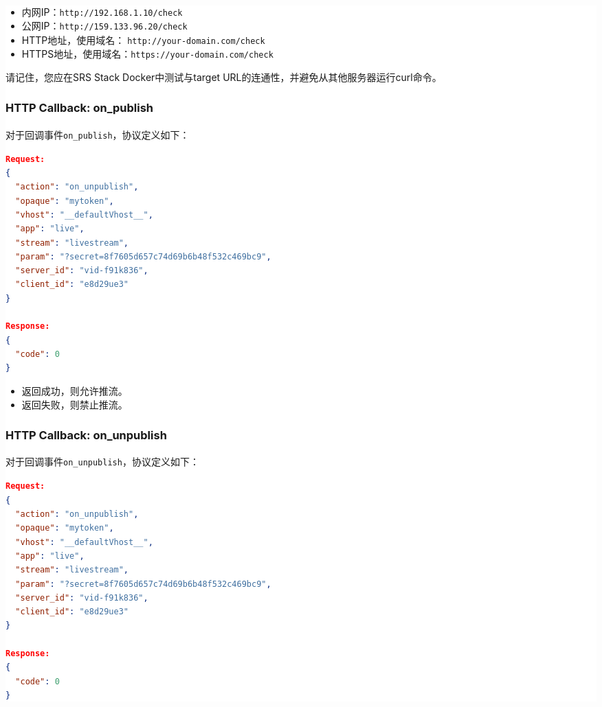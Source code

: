 * 内网IP：`http://192.168.1.10/check`
* 公网IP：`http://159.133.96.20/check`
* HTTP地址，使用域名： `http://your-domain.com/check`
* HTTPS地址，使用域名：`https://your-domain.com/check`

请记住，您应在SRS Stack Docker中测试与target URL的连通性，并避免从其他服务器运行curl命令。

### HTTP Callback: on_publish

对于回调事件`on_publish`，协议定义如下：

```json
Request:
{
  "action": "on_unpublish",
  "opaque": "mytoken",
  "vhost": "__defaultVhost__",
  "app": "live",
  "stream": "livestream",
  "param": "?secret=8f7605d657c74d69b6b48f532c469bc9",
  "server_id": "vid-f91k836",
  "client_id": "e8d29ue3"
}

Response:
{
  "code": 0
}
```

* 返回成功，则允许推流。
* 返回失败，则禁止推流。

### HTTP Callback: on_unpublish

对于回调事件`on_unpublish`，协议定义如下：

```json
Request:
{
  "action": "on_unpublish",
  "opaque": "mytoken",
  "vhost": "__defaultVhost__",
  "app": "live",
  "stream": "livestream",
  "param": "?secret=8f7605d657c74d69b6b48f532c469bc9",
  "server_id": "vid-f91k836",
  "client_id": "e8d29ue3"
}

Response:
{
  "code": 0
}
```
